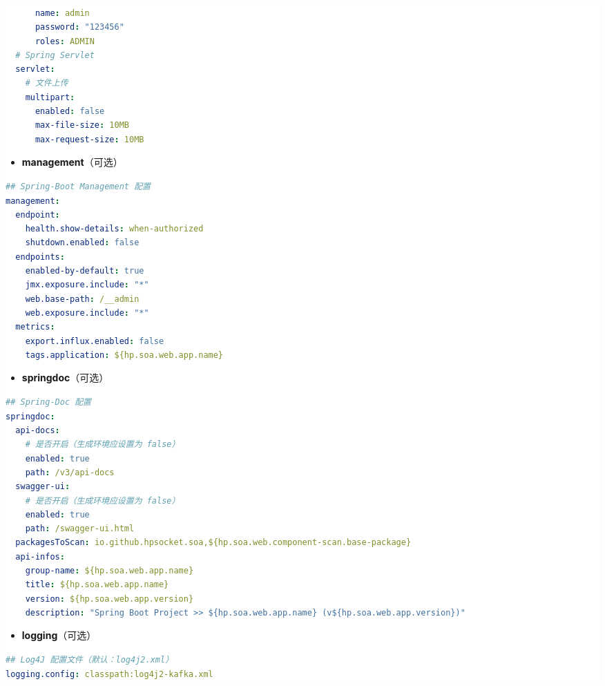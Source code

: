 ```yaml
      name: admin
      password: "123456"
      roles: ADMIN
  # Spring Servlet
  servlet:
    # 文件上传
    multipart:
      enabled: false
      max-file-size: 10MB
      max-request-size: 10MB
```

- **management**（可选）
```yaml
## Spring-Boot Management 配置
management:
  endpoint:
    health.show-details: when-authorized
    shutdown.enabled: false
  endpoints:
    enabled-by-default: true
    jmx.exposure.include: "*"
    web.base-path: /__admin
    web.exposure.include: "*"
  metrics:
    export.influx.enabled: false
    tags.application: ${hp.soa.web.app.name}
```

- **springdoc**（可选）
```yaml
## Spring-Doc 配置
springdoc:
  api-docs:
    # 是否开启（生成环境应设置为 false）
    enabled: true
    path: /v3/api-docs
  swagger-ui:
    # 是否开启（生成环境应设置为 false）
    enabled: true
    path: /swagger-ui.html
  packagesToScan: io.github.hpsocket.soa,${hp.soa.web.component-scan.base-package}
  api-infos:
    group-name: ${hp.soa.web.app.name}
    title: ${hp.soa.web.app.name}
    version: ${hp.soa.web.app.version}
    description: "Spring Boot Project >> ${hp.soa.web.app.name} (v${hp.soa.web.app.version})"
```

- **logging**（可选）
```yaml
## Log4J 配置文件（默认：log4j2.xml）
logging.config: classpath:log4j2-kafka.xml
```
